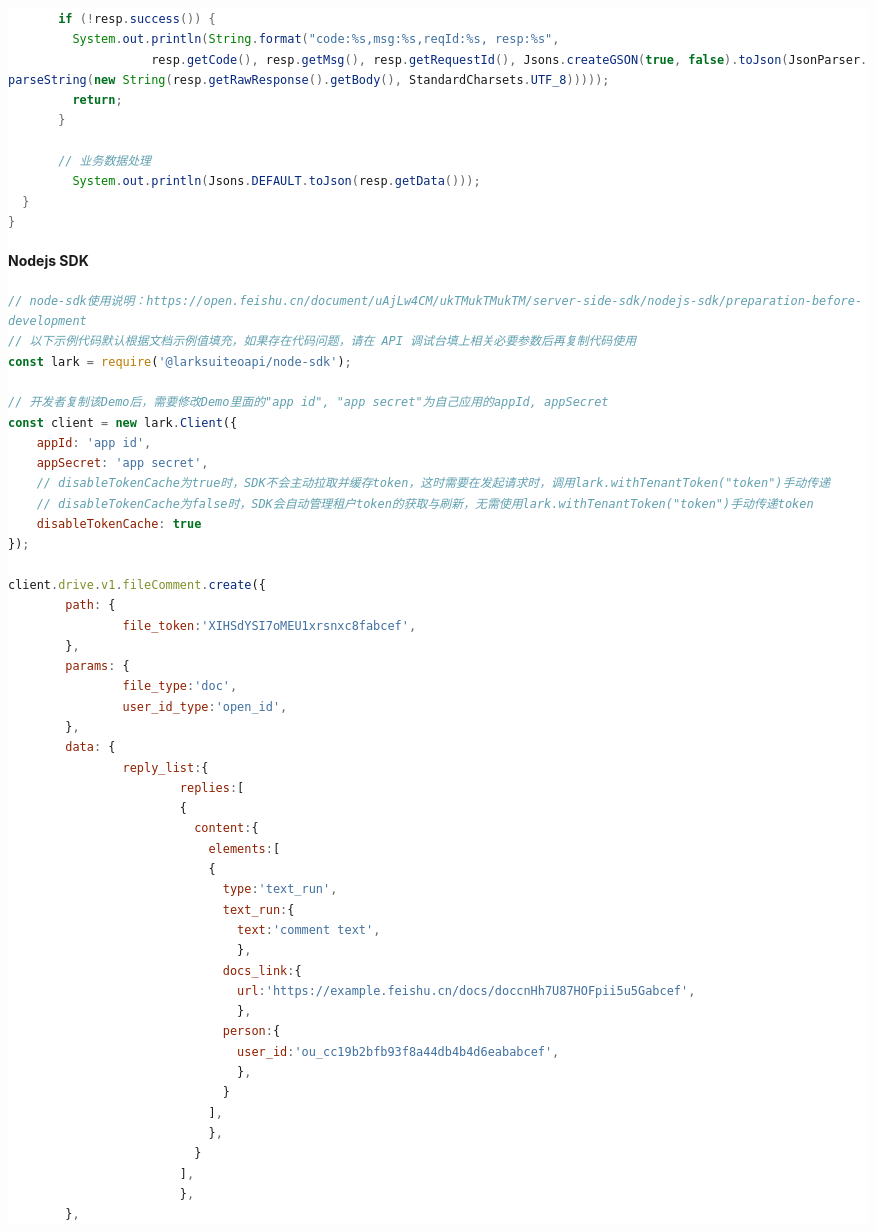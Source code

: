```java
       if (!resp.success()) {
         System.out.println(String.format("code:%s,msg:%s,reqId:%s, resp:%s",
                    resp.getCode(), resp.getMsg(), resp.getRequestId(), Jsons.createGSON(true, false).toJson(JsonParser.parseString(new String(resp.getRawResponse().getBody(), StandardCharsets.UTF_8)))));
         return;
       }

       // 业务数据处理
         System.out.println(Jsons.DEFAULT.toJson(resp.getData()));
  }
}

```

#### Nodejs SDK

```javascript
// node-sdk使用说明：https://open.feishu.cn/document/uAjLw4CM/ukTMukTMukTM/server-side-sdk/nodejs-sdk/preparation-before-development
// 以下示例代码默认根据文档示例值填充，如果存在代码问题，请在 API 调试台填上相关必要参数后再复制代码使用
const lark = require('@larksuiteoapi/node-sdk');

// 开发者复制该Demo后，需要修改Demo里面的"app id", "app secret"为自己应用的appId, appSecret
const client = new lark.Client({
    appId: 'app id',
    appSecret: 'app secret',
    // disableTokenCache为true时，SDK不会主动拉取并缓存token，这时需要在发起请求时，调用lark.withTenantToken("token")手动传递
    // disableTokenCache为false时，SDK会自动管理租户token的获取与刷新，无需使用lark.withTenantToken("token")手动传递token
    disableTokenCache: true
});

client.drive.v1.fileComment.create({
        path: {
                file_token:'XIHSdYSI7oMEU1xrsnxc8fabcef',
        },
        params: {
                file_type:'doc',
                user_id_type:'open_id',
        },
        data: {
                reply_list:{
                        replies:[
                        {
                          content:{
                            elements:[
                            {
                              type:'text_run',
                              text_run:{
                                text:'comment text',
                                },
                              docs_link:{
                                url:'https://example.feishu.cn/docs/doccnHh7U87HOFpii5u5Gabcef',
                                },
                              person:{
                                user_id:'ou_cc19b2bfb93f8a44db4b4d6eababcef',
                                },
                              }
                            ],
                            },
                          }
                        ],
                        },
        },
```